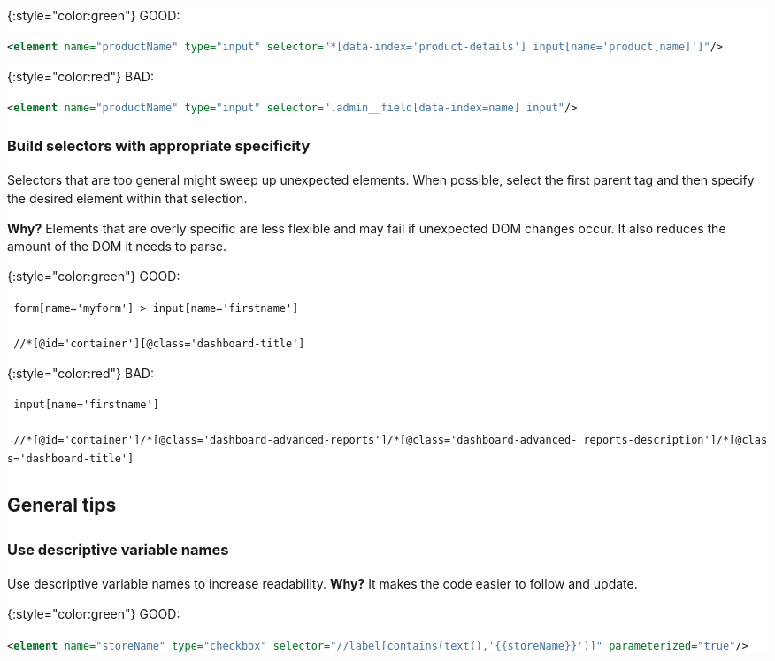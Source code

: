 {:style="color:green"}
GOOD:

```xml
<element name="productName" type="input" selector="*[data-index='product-details'] input[name='product[name]']"/>
```

{:style="color:red"}
BAD:

```xml
<element name="productName" type="input" selector=".admin__field[data-index=name] input"/>
```

### Build selectors with appropriate specificity

Selectors that are too general might sweep up unexpected elements.
When possible, select the first parent tag and then specify the desired element within that selection.

**Why?** Elements that are overly specific are less flexible and may fail if unexpected DOM changes occur. It also reduces the amount of the DOM it needs to parse.

 {:style="color:green"}
GOOD:

```html
 form[name='myform'] > input[name='firstname']

 //*[@id='container'][@class='dashboard-title']
 ```

 {:style="color:red"}
BAD:

```html
 input[name='firstname']

 //*[@id='container']/*[@class='dashboard-advanced-reports']/*[@class='dashboard-advanced- reports-description']/*[@class='dashboard-title']
 ```

## General tips

### Use descriptive variable names

Use descriptive variable names to increase readability.
**Why?** It makes the code easier to follow and update.

 {:style="color:green"}
GOOD:

```xml
<element name="storeName" type="checkbox" selector="//label[contains(text(),'{{storeName}}')]" parameterized="true"/>
```
